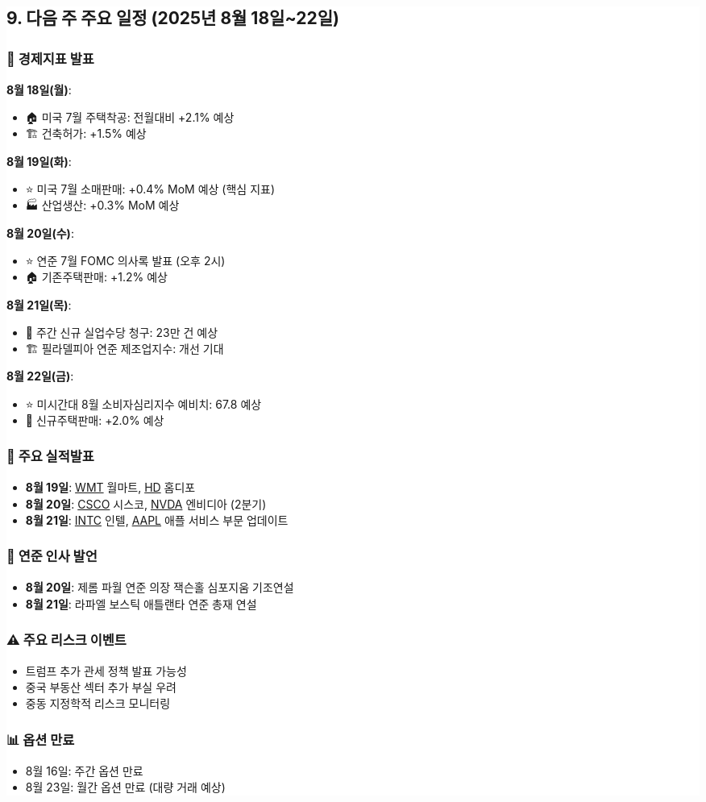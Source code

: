 
## 9. 다음 주 주요 일정 (2025년 8월 18일~22일)

### 📅 **경제지표 발표**

**8월 18일(월)**:

- 🏠 미국 7월 주택착공: 전월대비 +2.1% 예상
- 🏗️ 건축허가: +1.5% 예상

**8월 19일(화)**:

- ⭐ 미국 7월 소매판매: +0.4% MoM 예상 (핵심 지표)
- 🏭 산업생산: +0.3% MoM 예상

**8월 20일(수)**:

- ⭐ 연준 7월 FOMC 의사록 발표 (오후 2시)
- 🏠 기존주택판매: +1.2% 예상

**8월 21일(목)**:

- 💼 주간 신규 실업수당 청구: 23만 건 예상
- 🏗️ 필라델피아 연준 제조업지수: 개선 기대

**8월 22일(금)**:

- ⭐ 미시간대 8월 소비자심리지수 예비치: 67.8 예상
- 🏡 신규주택판매: +2.0% 예상

### 💼 **주요 실적발표**

- **8월 19일**: [WMT](/company-analysis/wmt/) 월마트, [HD](/company-analysis/hd/) 홈디포
- **8월 20일**: [CSCO](/company-analysis/csco/) 시스코, [NVDA](/company-analysis/nvda/) 엔비디아 (2분기)
- **8월 21일**: [INTC](/company-analysis/intc/) 인텔, [AAPL](/company-analysis/aapl/) 애플 서비스 부문 업데이트

### 🎤 **연준 인사 발언**

- **8월 20일**: 제롬 파월 연준 의장 잭슨홀 심포지움 기조연설
- **8월 21일**: 라파엘 보스틱 애틀랜타 연준 총재 연설

### ⚠️ **주요 리스크 이벤트**

- 트럼프 추가 관세 정책 발표 가능성
- 중국 부동산 섹터 추가 부실 우려
- 중동 지정학적 리스크 모니터링

### 📊 **옵션 만료**

- 8월 16일: 주간 옵션 만료
- 8월 23일: 월간 옵션 만료 (대량 거래 예상)
